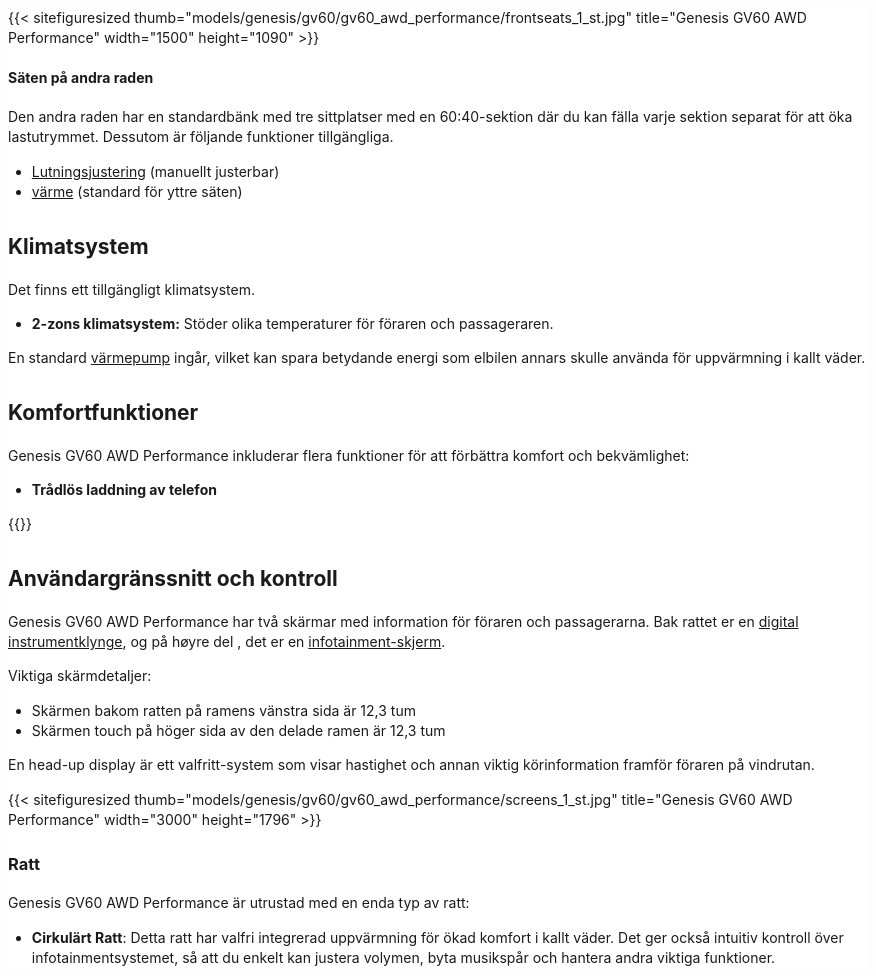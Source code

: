 {{< sitefiguresized thumb="models/genesis/gv60/gv60_awd_performance/frontseats_1_st.jpg" title="Genesis GV60 AWD Performance" width="1500" height="1090"  >}}

#### Säten på andra raden

Den andra raden har en standardbänk med tre sittplatser med en 60:40-sektion där du kan fälla varje sektion separat för att öka lastutrymmet. Dessutom är följande funktioner tillgängliga.

- [Lutningsjustering](../../../../technology/seats/adjustment/#recline-adjustment) (manuellt justerbar)
- [värme](../../../../technology/seats/adjustment/#uppvärmning) (standard för yttre säten)

## Klimatsystem

Det finns ett tillgängligt klimatsystem.

- **2-zons klimatsystem:** Stöder olika temperaturer för föraren och passageraren.

En standard [värmepump](../../../../technology/hvac/#heat-pump) ingår, vilket kan spara betydande energi som elbilen annars skulle använda för uppvärmning i kallt väder.

## Komfortfunktioner

Genesis GV60 AWD Performance inkluderar flera funktioner för att förbättra komfort och bekvämlighet:

- **Trådlös laddning av telefon**

{{<evkxdisplayaddarticle />}}

## Användargränssnitt och kontroll

Genesis GV60 AWD Performance har två skärmar med information för föraren och passagerarna. Bak rattet er en [digital instrumentklynge](../../../../technology/userinterface/screens/#digitala-instrument), og på høyre del , det er en [infotainment-skjerm](../../../../technology/userinterface/screens/#digitala-instrument).

Viktiga skärmdetaljer:

- Skärmen  bakom ratten på ramens vänstra sida är 12,3 tum
- Skärmen touch på höger sida av den delade ramen är 12,3 tum

En head-up display är ett valfritt-system som visar hastighet och annan viktig körinformation framför föraren på vindrutan.

{{< sitefiguresized thumb="models/genesis/gv60/gv60_awd_performance/screens_1_st.jpg" title="Genesis GV60 AWD Performance" width="3000" height="1796"  >}}

### Ratt

Genesis GV60 AWD Performance är utrustad med en enda typ av ratt:

- **Cirkulärt Ratt**: Detta ratt har valfri integrerad uppvärmning för ökad komfort i kallt väder. Det ger också intuitiv kontroll över infotainmentsystemet, så att du enkelt kan justera volymen, byta musikspår och hantera andra viktiga funktioner.

